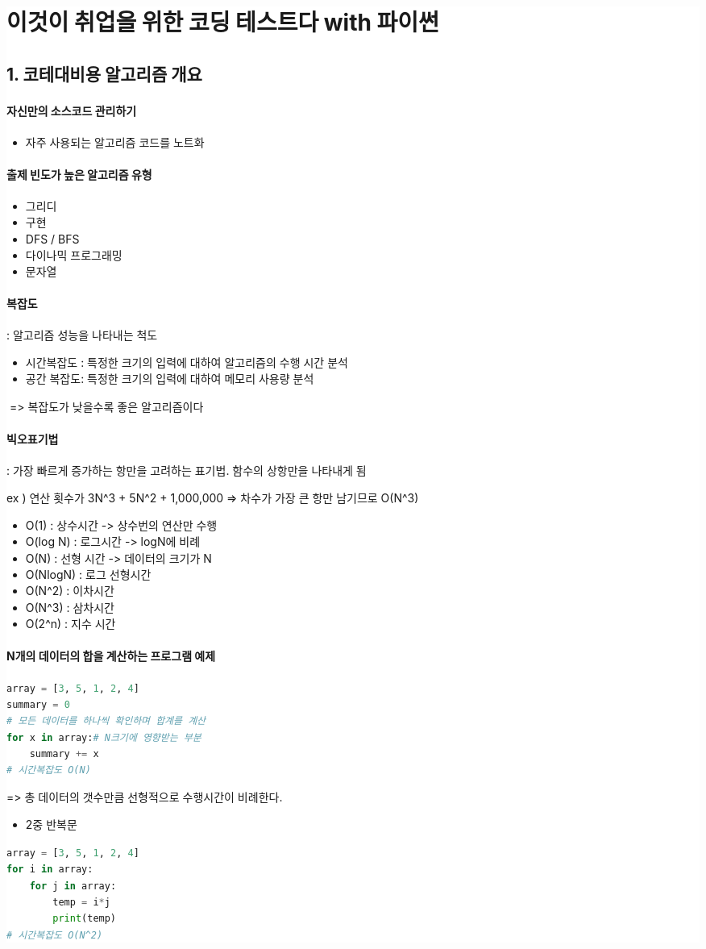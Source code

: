 # 이것이 취업을 위한 코딩 테스트다 with 파이썬

## 1. 코테대비용 알고리즘 개요

#### 자신만의 소스코드 관리하기

- 자주 사용되는 알고리즘 코드를 노트화

#### 출제 빈도가 높은 알고리즘 유형

- 그리디
- 구현
- DFS / BFS
- 다이나믹 프로그래밍
- 문자열

#### 복잡도

: 알고리즘 성능을 나타내는 척도

- 시간복잡도 : 특정한 크기의 입력에 대하여 알고리즘의 수행 시간 분석
- 공간 복잡도: 특정한 크기의 입력에 대하여 메모리 사용량 분석

​	=> 복잡도가 낮을수록 좋은 알고리즘이다

#### 빅오표기법

: 가장 빠르게 증가하는 항만을 고려하는 표기법. 함수의 상항만을 나타내게 됨

ex ) 연산 횟수가 3N^3 + 5N^2 + 1,000,000 => 차수가 가장 큰 항만 남기므로 O(N^3)

- O(1) : 상수시간 -> 상수번의 연산만 수행
- O(log N) : 로그시간 -> logN에 비례
- O(N) : 선형 시간 -> 데이터의 크기가 N
- O(NlogN) : 로그 선형시간
- O(N^2) : 이차시간
- O(N^3) : 삼차시간
- O(2^n) : 지수 시간

#### N개의 데이터의 합을 계산하는 프로그램 예제

```python
array = [3, 5, 1, 2, 4]
summary = 0
# 모든 데이터를 하나씩 확인하며 합계를 계산
for x in array:# N크기에 영향받는 부분 
    summary += x
# 시간복잡도 O(N)
```

=> 총 데이터의 갯수만큼 선형적으로 수행시간이 비례한다.

- 2중 반복문

```python
array = [3, 5, 1, 2, 4]
for i in array:
    for j in array:
        temp = i*j
        print(temp)
# 시간복잡도 O(N^2)
```
